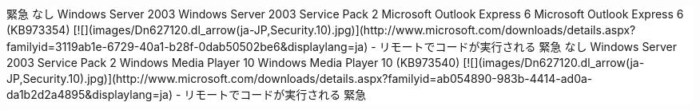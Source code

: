</td>
<td style="border:1px solid black;">
緊急
</td>
<td style="border:1px solid black;">
なし
</td>
</tr>
<tr>
<th colspan="7">
Windows Server 2003
</th>
</tr>
<tr class="alternateRow">
<td style="border:1px solid black;">
Windows Server 2003 Service Pack 2
</td>
<td style="border:1px solid black;">
Microsoft Outlook Express 6
</td>
<td style="border:1px solid black;">
Microsoft Outlook Express 6  
(KB973354)  
[![](images/Dn627120.dl_arrow(ja-JP,Security.10).jpg)](http://www.microsoft.com/downloads/details.aspx?familyid=3119ab1e-6729-40a1-b28f-0dab50502be6&displaylang=ja)
</td>
<td style="border:1px solid black;">
-
</td>
<td style="border:1px solid black;">
リモートでコードが実行される
</td>
<td style="border:1px solid black;">
緊急
</td>
<td style="border:1px solid black;">
なし
</td>
</tr>
<tr>
<td style="border:1px solid black;">
Windows Server 2003 Service Pack 2
</td>
<td style="border:1px solid black;">
Windows Media Player 10
</td>
<td style="border:1px solid black;">
Windows Media Player 10  
(KB973540)  
[![](images/Dn627120.dl_arrow(ja-JP,Security.10).jpg)](http://www.microsoft.com/downloads/details.aspx?familyid=ab054890-983b-4414-ad0a-da1b2d2a4895&displaylang=ja)
</td>
<td style="border:1px solid black;">
-
</td>
<td style="border:1px solid black;">
リモートでコードが実行される
</td>
<td style="border:1px solid black;">
緊急
</td>
<td style="border:1px solid black;">